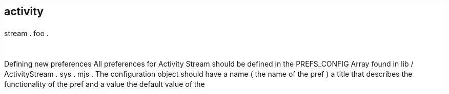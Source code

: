 activity
-
stream
.
foo
.
#
#
Defining
new
preferences
All
preferences
for
Activity
Stream
should
be
defined
in
the
PREFS_CONFIG
Array
found
in
lib
/
ActivityStream
.
sys
.
mjs
.
The
configuration
object
should
have
a
name
(
the
name
of
the
pref
)
a
title
that
describes
the
functionality
of
the
pref
and
a
value
the
default
value
of
the